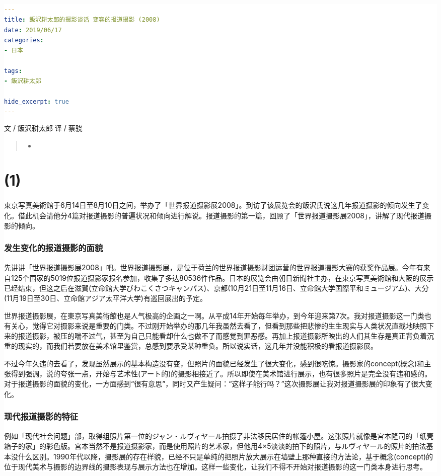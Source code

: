 ```yaml
---
title: 飯沢耕太郎的摄影谈话 变容的报道摄影 (2008)
date: 2019/06/17
categories:
- 日本

tags:
- 飯沢耕太郎

hide_excerpt: true
---
```


文 / 飯沢耕太郎
译 / 蔡骁

> -





# (1)

 

東京写真美術館于6月14日至8月10日之间，举办了「世界报道摄影展2008」。到访了该展览会的飯沢氏说这几年报道摄影的倾向发生了变化。借此机会请他分4篇对报道摄影的普遍状况和倾向进行解说。报道摄影的第一篇，回顾了「世界报道摄影展2008」，讲解了现代报道摄影的倾向。

 

 

### 发生变化的报道摄影的面貌

 

先讲讲「世界报道摄影展2008」吧。世界报道摄影展，是位于荷兰的世界报道摄影财团运营的世界报道摄影大赛的获奖作品展。今年有来自125个国家的5019位报道摄影家报名参加，收集了多达80536件作品。日本的展览会由朝日新聞社主办，在東京写真美術館和大阪的展示已经结束，但这之后在滋賀(立命館大学びわこくさつキャンパス)、京都(10月21日至11月16日、立命館大学国際平和ミュージアム)、大分(11月19日至30日、立命館アジア太平洋大学)有巡回展出的予定。

 

世界报道摄影展，在東京写真美術館也是人气极高的企画之一啊。从平成14年开始每年举办，到今年迎来第7次。我对报道摄影这一门类也有关心，觉得它对摄影来说是重要的门类。不过刚开始举办的那几年我虽然去看了，但看到那些把悲惨的生生现实与人类状况直截地映照下来的报道摄影，被压的喘不过气，甚至为自己只能看却什么也做不了而感觉到罪恶感。再加上报道摄影所映出的人们其生存是真正背负着沉重的现实的，而我们若要放在美术馆里鉴赏，总感到要承受某种重负。所以说实话，这几年并没能积极的看报道摄影展。

 

不过今年久违的去看了，发现虽然展示的基本构造没有变，但照片的面貌已经发生了很大变化，感到很吃惊。摄影家的concept(概念)和主张得到强调，说的夸张一点，开始与艺术性(アート的)的摄影相接近了。所以即使在美术馆进行展示，也有很多照片是完全没有违和感的。对于报道摄影的面貌的变化，一方面感到“很有意思”，同时又产生疑问：“这样子能行吗？”这次摄影展让我对报道摄影展的印象有了很大变化。

 

 

### 现代报道摄影的特征

 

例如「现代社会问题」部，取得组照片第一位的ジャン・ルヴィヤール拍摄了非法移民居住的帐篷小屋。这张照片就像是宮本隆司的「纸壳箱子的家」的彩色版。宮本当然不是报道摄影家，而是使用照片的艺术家，但他用4×5淡淡的拍下的照片，与ルヴィヤール的照片的拍法基本没什么区别。1990年代以降，摄影展的存在样貌，已经不只是单纯的把照片放大展示在墙壁上那种直接的方法论，基于概念(concept)的位于现代美术与摄影的边界线的摄影表现与展示方法也在增加。这样一些变化，让我们不得不开始对报道摄影的这一门类本身进行思考。
